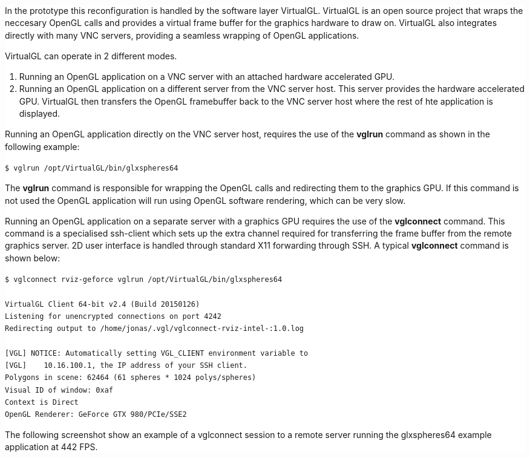 In the prototype this reconfiguration is handled by the software layer VirtualGL. VirtualGL is an open source project that wraps the neccesary OpenGL calls and provides a virtual frame buffer for the graphics hardware to draw on. VirtualGL also integrates directly with many VNC servers, providing a seamless wrapping of OpenGL applications. 

VirtualGL can operate in 2 different modes. 

 1. Running an OpenGL application on a VNC server with an attached hardware accelerated GPU.
 1. Running an OpenGL application on a different server from the VNC server host. This server provides the hardware accelerated GPU. VirtualGL then transfers the OpenGL framebuffer back to the VNC server host where the rest of hte application is displayed.
 
Running an OpenGL application directly on the VNC server host, requires the use of the **vglrun** command as shown in the following example:

    $ vglrun /opt/VirtualGL/bin/glxspheres64
    
The **vglrun** command is responsible for wrapping the OpenGL calls and redirecting them to the graphics GPU. If this command is not used the OpenGL application will run using OpenGL software rendering, which can be very slow.

Running an OpenGL application on a separate server with a graphics GPU requires the use of the **vglconnect** command. This command is a specialised ssh-client which sets up the extra channel required for transferring the frame buffer from the remote graphics server. 2D user interface is handled through standard X11 forwarding through SSH. A typical **vglconnect** command is shown below:

    $ vglconnect rviz-geforce vglrun /opt/VirtualGL/bin/glxspheres64

    VirtualGL Client 64-bit v2.4 (Build 20150126)
    Listening for unencrypted connections on port 4242
    Redirecting output to /home/jonas/.vgl/vglconnect-rviz-intel-:1.0.log

    [VGL] NOTICE: Automatically setting VGL_CLIENT environment variable to
    [VGL]    10.16.100.1, the IP address of your SSH client.
    Polygons in scene: 62464 (61 spheres * 1024 polys/spheres)
    Visual ID of window: 0xaf
    Context is Direct
    OpenGL Renderer: GeForce GTX 980/PCIe/SSE2

The following screenshot show an example of a vglconnect session to a remote server running the glxspheres64 example application at 442 FPS.
